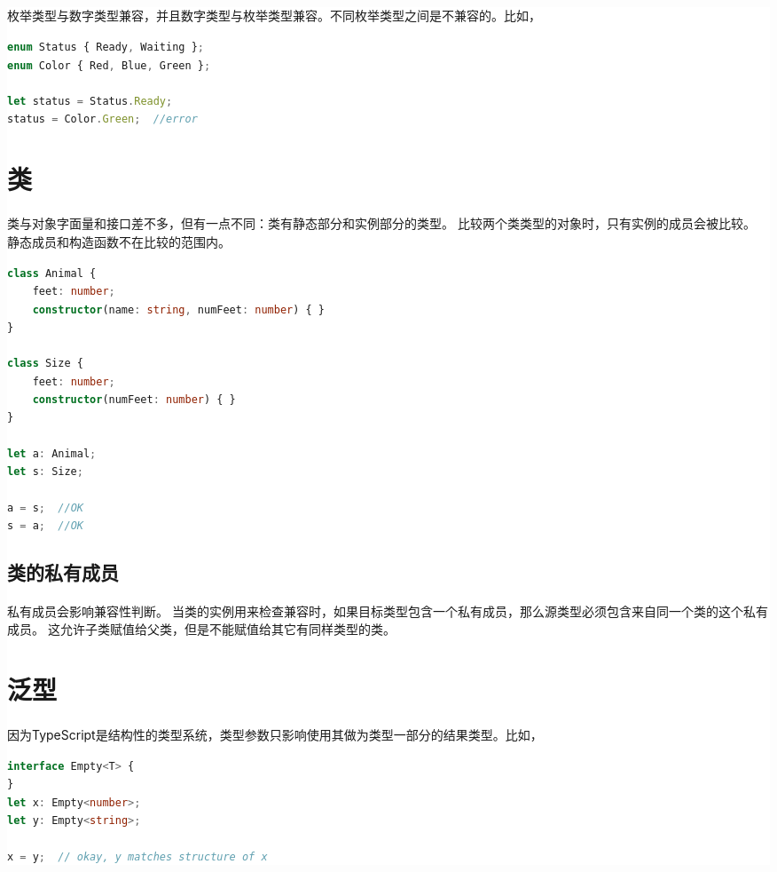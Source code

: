 枚举类型与数字类型兼容，并且数字类型与枚举类型兼容。不同枚举类型之间是不兼容的。比如，

```ts
enum Status { Ready, Waiting };
enum Color { Red, Blue, Green };

let status = Status.Ready;
status = Color.Green;  //error
```

# 类

类与对象字面量和接口差不多，但有一点不同：类有静态部分和实例部分的类型。
比较两个类类型的对象时，只有实例的成员会被比较。
静态成员和构造函数不在比较的范围内。

```ts
class Animal {
    feet: number;
    constructor(name: string, numFeet: number) { }
}

class Size {
    feet: number;
    constructor(numFeet: number) { }
}

let a: Animal;
let s: Size;

a = s;  //OK
s = a;  //OK
```

## 类的私有成员

私有成员会影响兼容性判断。
当类的实例用来检查兼容时，如果目标类型包含一个私有成员，那么源类型必须包含来自同一个类的这个私有成员。
这允许子类赋值给父类，但是不能赋值给其它有同样类型的类。

# 泛型

因为TypeScript是结构性的类型系统，类型参数只影响使用其做为类型一部分的结果类型。比如，

```ts
interface Empty<T> {
}
let x: Empty<number>;
let y: Empty<string>;

x = y;  // okay, y matches structure of x
```
